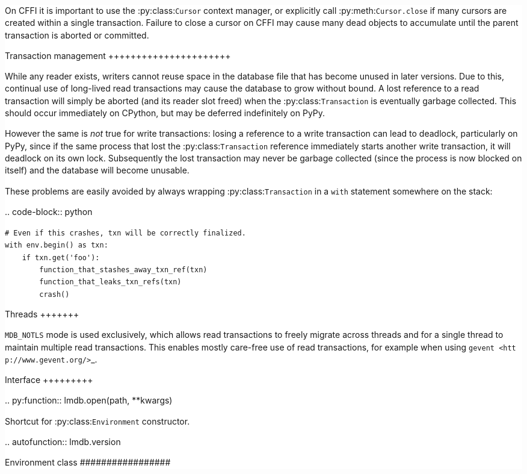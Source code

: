 On CFFI it is important to use the :py:class:`Cursor` context manager, or
explicitly call :py:meth:`Cursor.close` if many cursors are created within a
single transaction. Failure to close a cursor on CFFI may cause many dead
objects to accumulate until the parent transaction is aborted or committed.


Transaction management
++++++++++++++++++++++

While any reader exists, writers cannot reuse space in the database file that
has become unused in later versions. Due to this, continual use of long-lived
read transactions may cause the database to grow without bound. A lost
reference to a read transaction will simply be aborted (and its reader slot
freed) when the :py:class:`Transaction` is eventually garbage collected. This
should occur immediately on CPython, but may be deferred indefinitely on PyPy.

However the same is *not* true for write transactions: losing a reference to a
write transaction can lead to deadlock, particularly on PyPy, since if the same
process that lost the :py:class:`Transaction` reference immediately starts
another write transaction, it will deadlock on its own lock. Subsequently the
lost transaction may never be garbage collected (since the process is now
blocked on itself) and the database will become unusable.

These problems are easily avoided by always wrapping :py:class:`Transaction` in
a ``with`` statement somewhere on the stack:

.. code-block:: python

    # Even if this crashes, txn will be correctly finalized.
    with env.begin() as txn:
        if txn.get('foo'):
            function_that_stashes_away_txn_ref(txn)
            function_that_leaks_txn_refs(txn)
            crash()


Threads
+++++++

``MDB_NOTLS`` mode is used exclusively, which allows read transactions to
freely migrate across threads and for a single thread to maintain multiple read
transactions. This enables mostly care-free use of read transactions, for
example when using `gevent <http://www.gevent.org/>`_.


Interface
+++++++++

.. py:function:: lmdb.open(path, **kwargs)
   
   Shortcut for :py:class:`Environment` constructor.

.. autofunction:: lmdb.version


Environment class
#################
